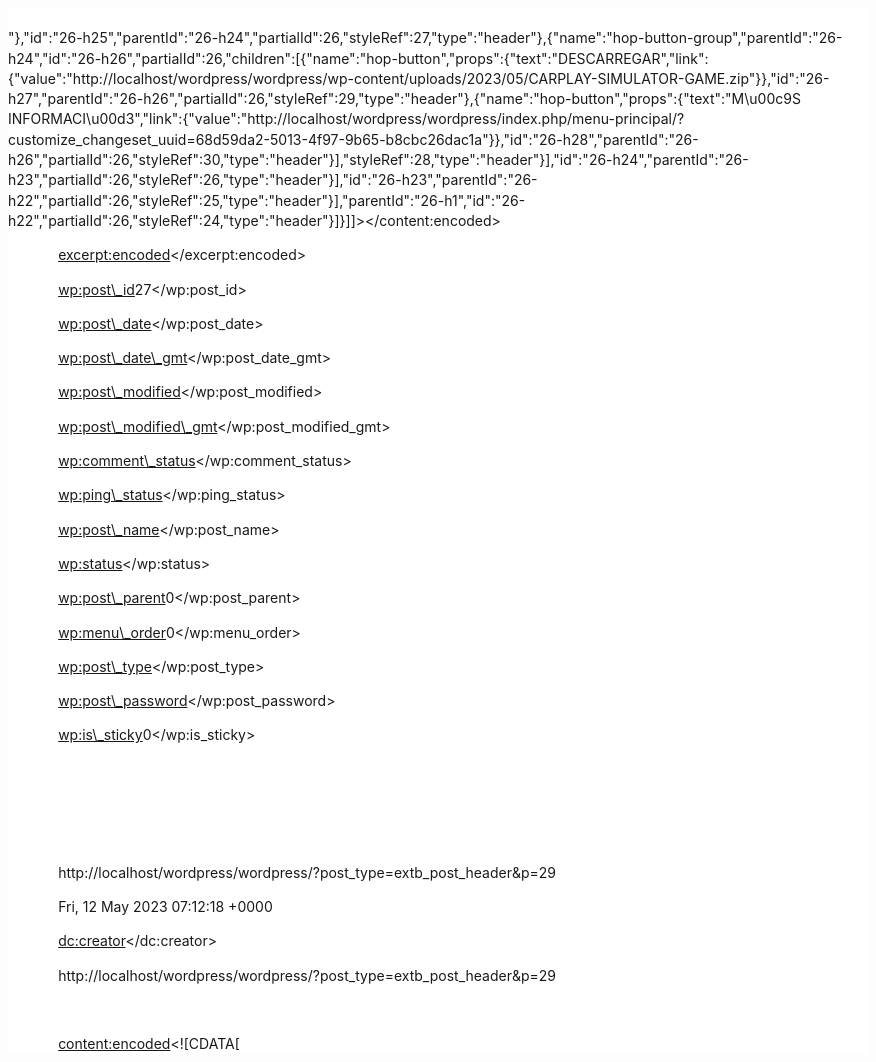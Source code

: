 <br>"},"id":"26-h25","parentId":"26-h24","partialId":26,"styleRef":27,"type":"header"},{"name":"hop-button-group","parentId":"26-h24","id":"26-h26","partialId":26,"children":[{"name":"hop-button","props":{"text":"DESCARREGAR","link":{"value":"http:\/\/localhost\/wordpress\/wordpress\/wp-content\/uploads\/2023\/05\/CARPLAY-SIMULATOR-GAME.zip"}},"id":"26-h27","parentId":"26-h26","partialId":26,"styleRef":29,"type":"header"},{"name":"hop-button","props":{"text":"M\u00c9S INFORMACI\u00d3","link":{"value":"http:\/\/localhost\/wordpress\/wordpress\/index.php\/menu-principal\/?customize\_changeset\_uuid=68d59da2-5013-4f97-9b65-b8cbc26dac1a"}},"id":"26-h28","parentId":"26-h26","partialId":26,"styleRef":30,"type":"header"}],"styleRef":28,"type":"header"}],"id":"26-h24","parentId":"26-h23","partialId":26,"styleRef":26,"type":"header"}],"id":"26-h23","parentId":"26-h22","partialId":26,"styleRef":25,"type":"header"}],"parentId":"26-h1","id":"26-h22","partialId":26,"styleRef":24,"type":"header"}]}]]></content:encoded>

`		`<excerpt:encoded><![CDATA[]]></excerpt:encoded>

`		`<wp:post\_id>27</wp:post\_id>

`		`<wp:post\_date><![CDATA[2023-05-12 07:12:18]]></wp:post\_date>

`		`<wp:post\_date\_gmt><![CDATA[2023-05-12 07:12:18]]></wp:post\_date\_gmt>

`		`<wp:post\_modified><![CDATA[2023-05-12 20:44:05]]></wp:post\_modified>

`		`<wp:post\_modified\_gmt><![CDATA[2023-05-12 20:44:05]]></wp:post\_modified\_gmt>

`		`<wp:comment\_status><![CDATA[closed]]></wp:comment\_status>

`		`<wp:ping\_status><![CDATA[closed]]></wp:ping\_status>

`		`<wp:post\_name><![CDATA[27]]></wp:post\_name>

`		`<wp:status><![CDATA[publish]]></wp:status>

`		`<wp:post\_parent>0</wp:post\_parent>

`		`<wp:menu\_order>0</wp:menu\_order>

`		`<wp:post\_type><![CDATA[extb\_post\_json]]></wp:post\_type>

`		`<wp:post\_password><![CDATA[]]></wp:post\_password>

`		`<wp:is\_sticky>0</wp:is\_sticky>

`														`</item>

`					`<item>

`		`<title><![CDATA[header\_post]]></title>

`		`<link>http://localhost/wordpress/wordpress/?post\_type=extb\_post\_header&#038;p=29</link>

`		`<pubDate>Fri, 12 May 2023 07:12:18 +0000</pubDate>

`		`<dc:creator><![CDATA[administrador]]></dc:creator>

`		`<guid isPermaLink="false">http://localhost/wordpress/wordpress/?post\_type=extb\_post\_header&#038;p=29</guid>

`		`<description></description>

`		`<content:encoded><![CDATA[<div data-colibri-id="29-h1" class="page-header style-31 style-local-29-h1 position-relative">
